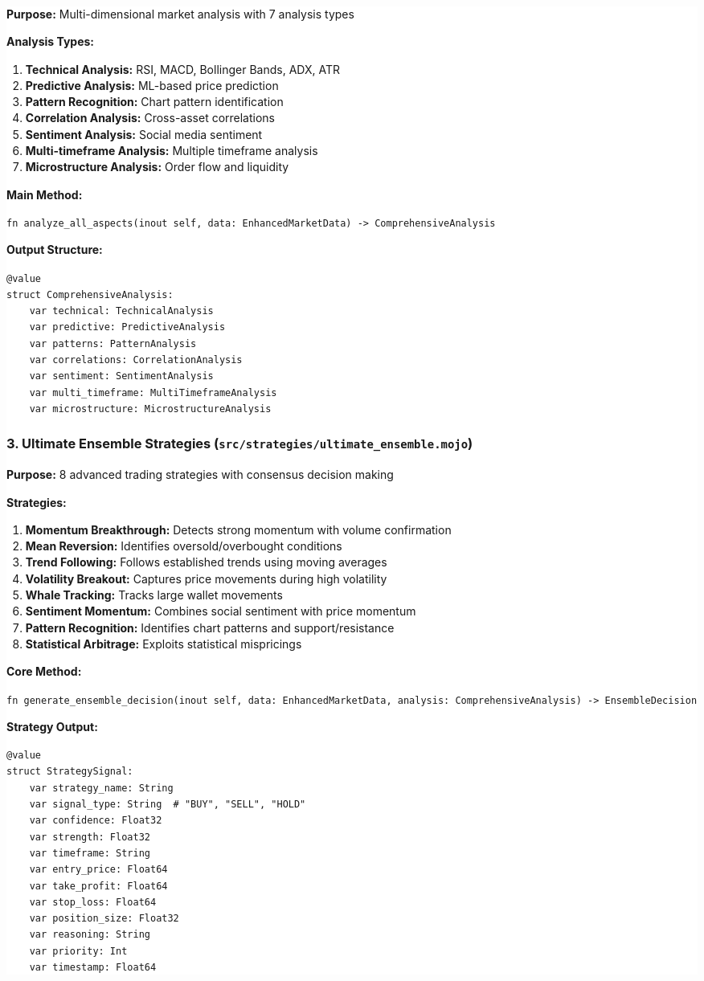 **Purpose:** Multi-dimensional market analysis with 7 analysis types

**Analysis Types:**
1. **Technical Analysis:** RSI, MACD, Bollinger Bands, ADX, ATR
2. **Predictive Analysis:** ML-based price prediction
3. **Pattern Recognition:** Chart pattern identification
4. **Correlation Analysis:** Cross-asset correlations
5. **Sentiment Analysis:** Social media sentiment
6. **Multi-timeframe Analysis:** Multiple timeframe analysis
7. **Microstructure Analysis:** Order flow and liquidity

**Main Method:**
```mojo
fn analyze_all_aspects(inout self, data: EnhancedMarketData) -> ComprehensiveAnalysis
```

**Output Structure:**
```mojo
@value
struct ComprehensiveAnalysis:
    var technical: TechnicalAnalysis
    var predictive: PredictiveAnalysis
    var patterns: PatternAnalysis
    var correlations: CorrelationAnalysis
    var sentiment: SentimentAnalysis
    var multi_timeframe: MultiTimeframeAnalysis
    var microstructure: MicrostructureAnalysis
```

### 3. Ultimate Ensemble Strategies (`src/strategies/ultimate_ensemble.mojo`)

**Purpose:** 8 advanced trading strategies with consensus decision making

**Strategies:**
1. **Momentum Breakthrough:** Detects strong momentum with volume confirmation
2. **Mean Reversion:** Identifies oversold/overbought conditions
3. **Trend Following:** Follows established trends using moving averages
4. **Volatility Breakout:** Captures price movements during high volatility
5. **Whale Tracking:** Tracks large wallet movements
6. **Sentiment Momentum:** Combines social sentiment with price momentum
7. **Pattern Recognition:** Identifies chart patterns and support/resistance
8. **Statistical Arbitrage:** Exploits statistical mispricings

**Core Method:**
```mojo
fn generate_ensemble_decision(inout self, data: EnhancedMarketData, analysis: ComprehensiveAnalysis) -> EnsembleDecision
```

**Strategy Output:**
```mojo
@value
struct StrategySignal:
    var strategy_name: String
    var signal_type: String  # "BUY", "SELL", "HOLD"
    var confidence: Float32
    var strength: Float32
    var timeframe: String
    var entry_price: Float64
    var take_profit: Float64
    var stop_loss: Float64
    var position_size: Float32
    var reasoning: String
    var priority: Int
    var timestamp: Float64
```
